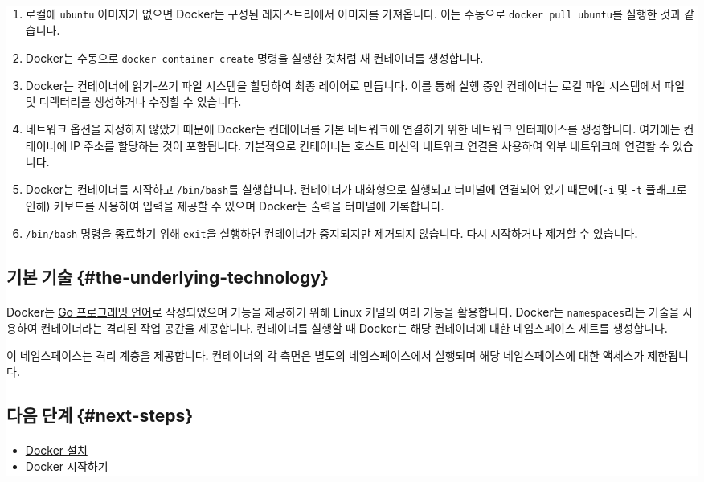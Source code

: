 1.  로컬에 `ubuntu` 이미지가 없으면 Docker는 구성된 레지스트리에서 이미지를 가져옵니다. 이는 수동으로 `docker pull ubuntu`를 실행한 것과 같습니다.

2.  Docker는 수동으로 `docker container create` 명령을 실행한 것처럼 새 컨테이너를 생성합니다.

3.  Docker는 컨테이너에 읽기-쓰기 파일 시스템을 할당하여 최종 레이어로 만듭니다. 이를 통해 실행 중인 컨테이너는 로컬 파일 시스템에서 파일 및 디렉터리를 생성하거나 수정할 수 있습니다.

4.  네트워크 옵션을 지정하지 않았기 때문에 Docker는 컨테이너를 기본 네트워크에 연결하기 위한 네트워크 인터페이스를 생성합니다. 여기에는 컨테이너에 IP 주소를 할당하는 것이 포함됩니다. 기본적으로 컨테이너는 호스트 머신의 네트워크 연결을 사용하여 외부 네트워크에 연결할 수 있습니다.

5.  Docker는 컨테이너를 시작하고 `/bin/bash`를 실행합니다. 컨테이너가 대화형으로 실행되고 터미널에 연결되어 있기 때문에(`-i` 및 `-t` 플래그로 인해) 키보드를 사용하여 입력을 제공할 수 있으며 Docker는 출력을 터미널에 기록합니다.

6.  `/bin/bash` 명령을 종료하기 위해 `exit`을 실행하면 컨테이너가 중지되지만 제거되지 않습니다. 다시 시작하거나 제거할 수 있습니다.

## 기본 기술 {#the-underlying-technology}

Docker는 [Go 프로그래밍 언어](https://golang.org/)로 작성되었으며 기능을 제공하기 위해 Linux 커널의 여러 기능을 활용합니다. Docker는 `namespaces`라는 기술을 사용하여 컨테이너라는 격리된 작업 공간을 제공합니다. 컨테이너를 실행할 때 Docker는 해당 컨테이너에 대한 네임스페이스 세트를 생성합니다.

이 네임스페이스는 격리 계층을 제공합니다. 컨테이너의 각 측면은 별도의 네임스페이스에서 실행되며 해당 네임스페이스에 대한 액세스가 제한됩니다.

## 다음 단계 {#next-steps}

- [Docker 설치](/get-started/get-docker.md)
- [Docker 시작하기](/get-started/introduction/_index.md)
